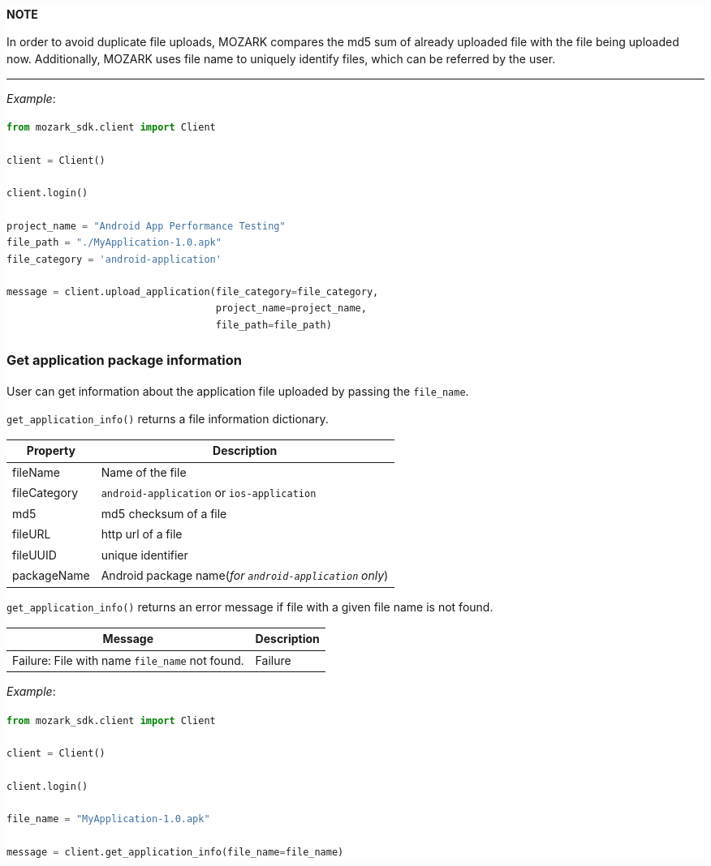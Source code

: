**NOTE**

In order to avoid duplicate file uploads, MOZARK compares the md5 sum of already uploaded file with the file being uploaded now. Additionally, MOZARK uses file name to uniquely identify files, which can be referred by the user.

---

*Example*:

```python
from mozark_sdk.client import Client

client = Client()

client.login()

project_name = "Android App Performance Testing"
file_path = "./MyApplication-1.0.apk"
file_category = 'android-application'

message = client.upload_application(file_category=file_category,
                                    project_name=project_name,
                                    file_path=file_path)
```

### Get application package information

User can get information about the application file uploaded by passing the `file_name`.

`get_application_info()` returns a file information dictionary.

| Property     | Description                                            |
|--------------|--------------------------------------------------------|
| fileName     | Name of the file                                       |
| fileCategory | `android-application` or `ios-application`             |
| md5          | md5 checksum of a file                                 |
| fileURL      | http url of a file                                     |
| fileUUID     | unique identifier                                      |
| packageName  | Android package name(*for `android-application` only*) | 

`get_application_info()` returns an error message if file with a given file name is not found.

| Message                                        | Description |
|------------------------------------------------|-------------|
| Failure: File with name `file_name` not found. | Failure     |

*Example*:

```python
from mozark_sdk.client import Client

client = Client()

client.login()

file_name = "MyApplication-1.0.apk"

message = client.get_application_info(file_name=file_name)
```
